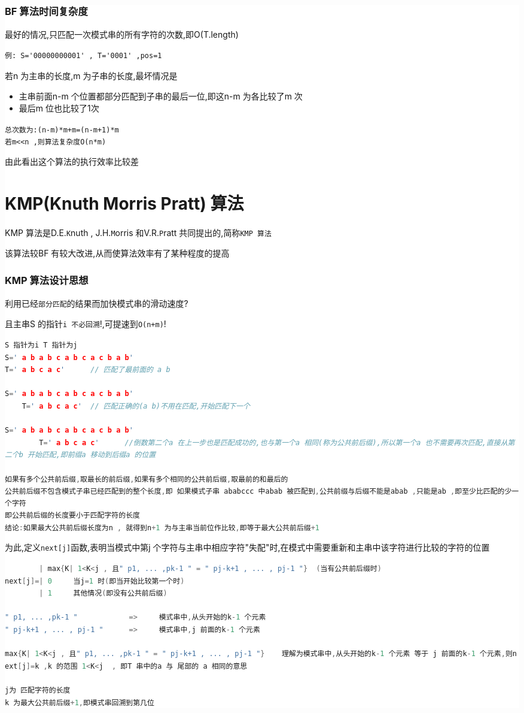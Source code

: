 

### BF 算法时间复杂度

最好的情况,只匹配一次模式串的所有字符的次数,即O(T.length)

```
例: S='00000000001' , T='0001' ,pos=1
```

若n 为主串的长度,m 为子串的长度,最坏情况是

- 主串前面n-m 个位置都部分匹配到子串的最后一位,即这n-m 为各比较了m 次
- 最后m 位也比较了1次

```
总次数为:(n-m)*m+m=(n-m+1)*m
若m<<n ,则算法复杂度O(n*m) 
```

由此看出这个算法的执行效率比较差



# KMP(Knuth Morris Pratt) 算法

KMP 算法是D.E.`K`nuth , J.H.`M`orris 和V.R.`P`ratt 共同提出的,简称`KMP 算法`

该算法较BF 有较大改进,从而使算法效率有了某种程度的提高



### KMP 算法设计思想

利用已经`部分匹配`的结果而加快模式串的滑动速度?

且主串S 的指针`i 不必回溯`!,可提速到`O(n+m)`!

```c
S 指针为i T 指针为j
S=' a b a b c a b c a c b a b'
T=' a b c a c'		// 匹配了最前面的 a b

S=' a b a b c a b c a c b a b'
	T=' a b c a c'	// 匹配正确的(a b)不用在匹配,开始匹配下一个
	
S=' a b a b c a b c a c b a b'
		T=' a b c a c'		//倒数第二个a 在上一步也是匹配成功的,也与第一个a 相同(称为公共前后缀),所以第一个a 也不需要再次匹配,直接从第二个b 开始匹配,即前缀a 移动到后缀a 的位置
    
如果有多个公共前后缀,取最长的前后缀,如果有多个相同的公共前后缀,取最前的和最后的
公共前后缀不包含模式子串已经匹配到的整个长度,即 如果模式子串 ababccc 中abab 被匹配到,公共前缀与后缀不能是abab ,只能是ab ,即至少比匹配的少一个字符
即公共前后缀的长度要小于匹配字符的长度
结论:如果最大公共前后缀长度为n , 就得到n+1 为与主串当前位作比较,即等于最大公共前后缀+1
```

为此,定义`next[j]`函数,表明当模式中第j 个字符与主串中相应字符"失配"时,在模式中需要重新和主串中该字符进行比较的字符的位置

```c
		| max{K| 1<K<j , 且" p1, ... ,pk-1 " = " pj-k+1 , ... , pj-1 "}	(当有公共前后缀时)
next[j]=| 0 	当j=1 时(即当开始比较第一个时)
		| 1		其他情况(即没有公共前后缀)
		
" p1, ... ,pk-1 "  			 => 	模式串中,从头开始的k-1 个元素
" pj-k+1 , ... , pj-1 "		 => 	模式串中,j 前面的k-1 个元素
            
max{K| 1<K<j , 且" p1, ... ,pk-1 " = " pj-k+1 , ... , pj-1 "}	理解为模式串中,从头开始的k-1 个元素 等于 j 前面的k-1 个元素,则next[j]=k ,k 的范围 1<K<j  , 即T 串中的a 与 尾部的 a 相同的意思
            
j为 匹配字符的长度
k 为最大公共前后缀+1,即模式串回溯到第几位
```